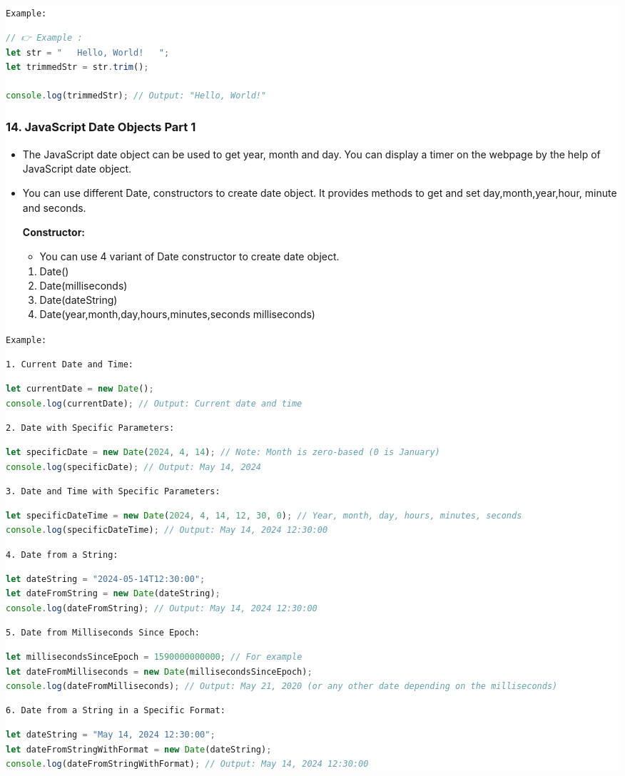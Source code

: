   `Example: `

```javascript
// 👉 Example :
let str = "   Hello, World!   ";
let trimmedStr = str.trim();

console.log(trimmedStr); // Output: "Hello, World!"


```

### 14. JavaScript Date Objects Part 1
- The JavaScript date object can be used to get year, month and day. You can display a timer on the webpage by the help of JavaScript date object.

- You can use different Date, constructors to create date object. It provides methods to get and set day,month,year,hour, minute and seconds.

  **Constructor:**
    - You can use 4 variant of Date constructor to create date object.

    1. Date()
    2. Date(milliseconds)
    3. Date(dateString)
    4. Date(year,month,day,hours,minutes,seconds milliseconds)

`Example: `

`1. Current Date and Time:`
```javascript
let currentDate = new Date();
console.log(currentDate); // Output: Current date and time

```
`2. Date with Specific Parameters:`
```javascript
let specificDate = new Date(2024, 4, 14); // Note: Month is zero-based (0 is January)
console.log(specificDate); // Output: May 14, 2024

```
`3. Date and Time with Specific Parameters:`
```javascript
let specificDateTime = new Date(2024, 4, 14, 12, 30, 0); // Year, month, day, hours, minutes, seconds
console.log(specificDateTime); // Output: May 14, 2024 12:30:00

```
`4. Date from a String:`
```javascript
let dateString = "2024-05-14T12:30:00";
let dateFromString = new Date(dateString);
console.log(dateFromString); // Output: May 14, 2024 12:30:00

```
`5. Date from Milliseconds Since Epoch:`
```javascript
let millisecondsSinceEpoch = 1590000000000; // For example
let dateFromMilliseconds = new Date(millisecondsSinceEpoch);
console.log(dateFromMilliseconds); // Output: May 21, 2020 (or any other date depending on the milliseconds)

```
`6. Date from a String in a Specific Format:`
```javascript
let dateString = "May 14, 2024 12:30:00";
let dateFromStringWithFormat = new Date(dateString);
console.log(dateFromStringWithFormat); // Output: May 14, 2024 12:30:00

```